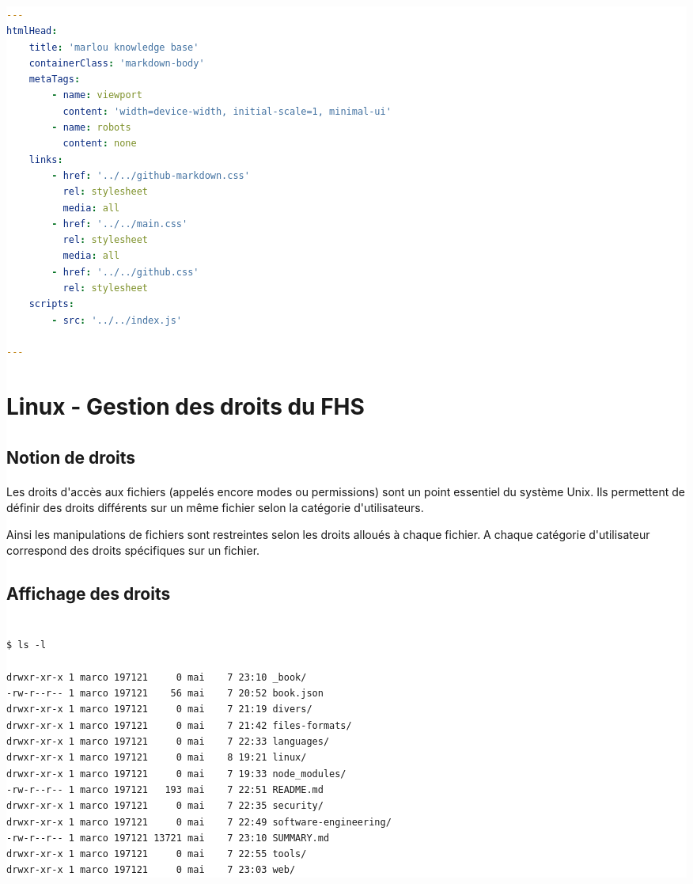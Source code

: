```yaml
---
htmlHead:
    title: 'marlou knowledge base' 
    containerClass: 'markdown-body'
    metaTags:
        - name: viewport
          content: 'width=device-width, initial-scale=1, minimal-ui'
        - name: robots
          content: none
    links:
        - href: '../../github-markdown.css'
          rel: stylesheet
          media: all
        - href: '../../main.css'
          rel: stylesheet
          media: all
        - href: '../../github.css'
          rel: stylesheet
    scripts:
        - src: '../../index.js'

---
```


# Linux - Gestion des droits du FHS

## Notion de droits

Les droits d'accès aux fichiers (appelés encore modes ou permissions) sont un point essentiel du système Unix. Ils permettent de définir des droits différents sur un même fichier selon la catégorie d'utilisateurs.

Ainsi les manipulations de fichiers sont restreintes selon les droits alloués à chaque fichier. A chaque catégorie d'utilisateur correspond des droits spécifiques sur un fichier.

## Affichage des droits

```

$ ls -l

drwxr-xr-x 1 marco 197121     0 mai    7 23:10 _book/
-rw-r--r-- 1 marco 197121    56 mai    7 20:52 book.json
drwxr-xr-x 1 marco 197121     0 mai    7 21:19 divers/
drwxr-xr-x 1 marco 197121     0 mai    7 21:42 files-formats/
drwxr-xr-x 1 marco 197121     0 mai    7 22:33 languages/
drwxr-xr-x 1 marco 197121     0 mai    8 19:21 linux/
drwxr-xr-x 1 marco 197121     0 mai    7 19:33 node_modules/
-rw-r--r-- 1 marco 197121   193 mai    7 22:51 README.md
drwxr-xr-x 1 marco 197121     0 mai    7 22:35 security/
drwxr-xr-x 1 marco 197121     0 mai    7 22:49 software-engineering/
-rw-r--r-- 1 marco 197121 13721 mai    7 23:10 SUMMARY.md
drwxr-xr-x 1 marco 197121     0 mai    7 22:55 tools/
drwxr-xr-x 1 marco 197121     0 mai    7 23:03 web/

```
